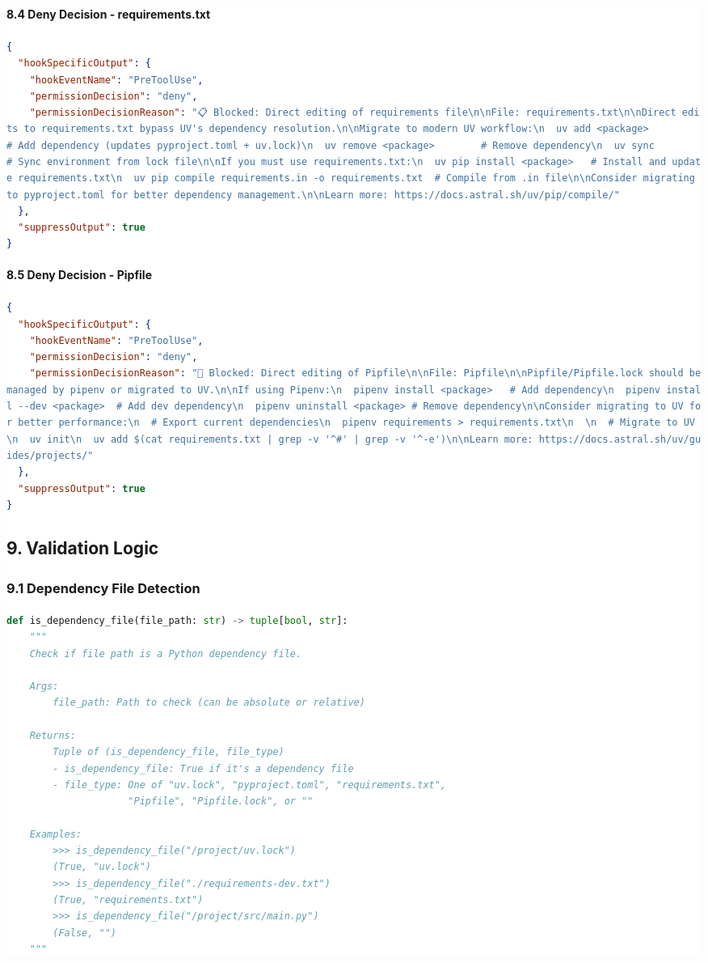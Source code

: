 #### 8.4 Deny Decision - requirements.txt

```json
{
  "hookSpecificOutput": {
    "hookEventName": "PreToolUse",
    "permissionDecision": "deny",
    "permissionDecisionReason": "📋 Blocked: Direct editing of requirements file\n\nFile: requirements.txt\n\nDirect edits to requirements.txt bypass UV's dependency resolution.\n\nMigrate to modern UV workflow:\n  uv add <package>           # Add dependency (updates pyproject.toml + uv.lock)\n  uv remove <package>        # Remove dependency\n  uv sync                    # Sync environment from lock file\n\nIf you must use requirements.txt:\n  uv pip install <package>   # Install and update requirements.txt\n  uv pip compile requirements.in -o requirements.txt  # Compile from .in file\n\nConsider migrating to pyproject.toml for better dependency management.\n\nLearn more: https://docs.astral.sh/uv/pip/compile/"
  },
  "suppressOutput": true
}
```

#### 8.5 Deny Decision - Pipfile

```json
{
  "hookSpecificOutput": {
    "hookEventName": "PreToolUse",
    "permissionDecision": "deny",
    "permissionDecisionReason": "🔧 Blocked: Direct editing of Pipfile\n\nFile: Pipfile\n\nPipfile/Pipfile.lock should be managed by pipenv or migrated to UV.\n\nIf using Pipenv:\n  pipenv install <package>   # Add dependency\n  pipenv install --dev <package>  # Add dev dependency\n  pipenv uninstall <package> # Remove dependency\n\nConsider migrating to UV for better performance:\n  # Export current dependencies\n  pipenv requirements > requirements.txt\n  \n  # Migrate to UV\n  uv init\n  uv add $(cat requirements.txt | grep -v '^#' | grep -v '^-e')\n\nLearn more: https://docs.astral.sh/uv/guides/projects/"
  },
  "suppressOutput": true
}
```

## 9. Validation Logic

### 9.1 Dependency File Detection

```python
def is_dependency_file(file_path: str) -> tuple[bool, str]:
    """
    Check if file path is a Python dependency file.

    Args:
        file_path: Path to check (can be absolute or relative)

    Returns:
        Tuple of (is_dependency_file, file_type)
        - is_dependency_file: True if it's a dependency file
        - file_type: One of "uv.lock", "pyproject.toml", "requirements.txt",
                     "Pipfile", "Pipfile.lock", or ""

    Examples:
        >>> is_dependency_file("/project/uv.lock")
        (True, "uv.lock")
        >>> is_dependency_file("./requirements-dev.txt")
        (True, "requirements.txt")
        >>> is_dependency_file("/project/src/main.py")
        (False, "")
    """
```